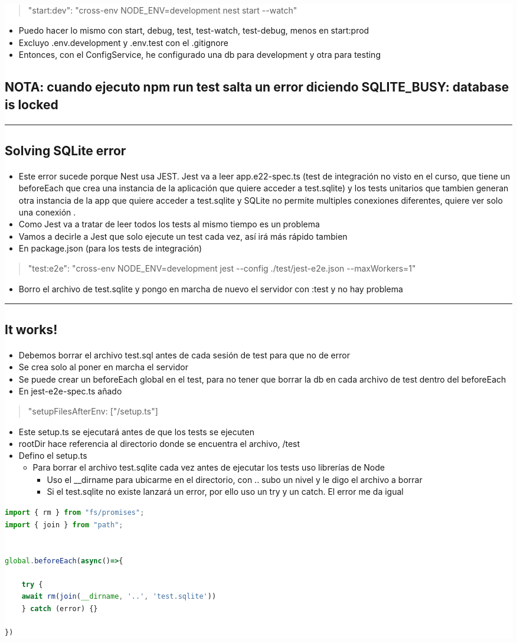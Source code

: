 > "start:dev": "cross-env NODE_ENV=development nest start --watch"

- Puedo hacer lo mismo con start, debug, test, test-watch, test-debug, menos en start:prod 
- Excluyo .env.development y .env.test con el .gitignore
- Entonces, con el ConfigService, he configurado una db para development y otra para testing

## NOTA: cuando ejecuto npm run test salta un error diciendo SQLITE_BUSY: database is locked
------

## Solving SQLite error

- Este error sucede porque Nest usa JEST. Jest va a leer app.e22-spec.ts (test de integración no visto en el curso, que tiene un beforeEach que crea una instancia de la aplicación que quiere acceder a test.sqlite) y los tests unitarios que tambien generan otra instancia de la app que quiere acceder a test.sqlite y SQLite no permite multiples conexiones diferentes, quiere ver solo una conexión .
- Como Jest va a tratar de leer todos los tests al mismo tiempo es un problema
- Vamos a decirle a Jest que solo ejecute un test cada vez, así irá más rápido tambien
- En package.json (para los tests de integración)

> "test:e2e": "cross-env NODE_ENV=development jest --config ./test/jest-e2e.json --maxWorkers=1"

- Borro el archivo de test.sqlite y pongo en marcha de nuevo el servidor con :test y no hay problema
----

## It works!

- Debemos borrar el archivo test.sql antes de cada sesión de test para que no de error
- Se crea solo al poner en marcha el servidor
- Se puede crear un beforeEach global en el test, para no tener que borrar la db en cada archivo de test dentro del beforeEach
- En jest-e2e-spec.ts añado

> "setupFilesAfterEnv: ["<rootDir>/setup.ts"]

- Este setup.ts se ejecutará antes de que los tests se ejecuten
- rootDir hace referencia al directorio donde se encuentra el archivo, /test
- Defino el setup.ts
  - Para borrar el archivo test.sqlite cada vez antes de ejecutar los tests uso librerías de Node
    - Uso el __dirname para ubicarme en el directorio, con .. subo un nivel y le digo el archivo a borrar
    - Si el test.sqlite no existe lanzará un error, por ello uso un try y un catch. El error me da igual

~~~js
import { rm } from "fs/promises";
import { join } from "path";


global.beforeEach(async()=>{

    try {
    await rm(join(__dirname, '..', 'test.sqlite'))
    } catch (error) {}

})
~~~
